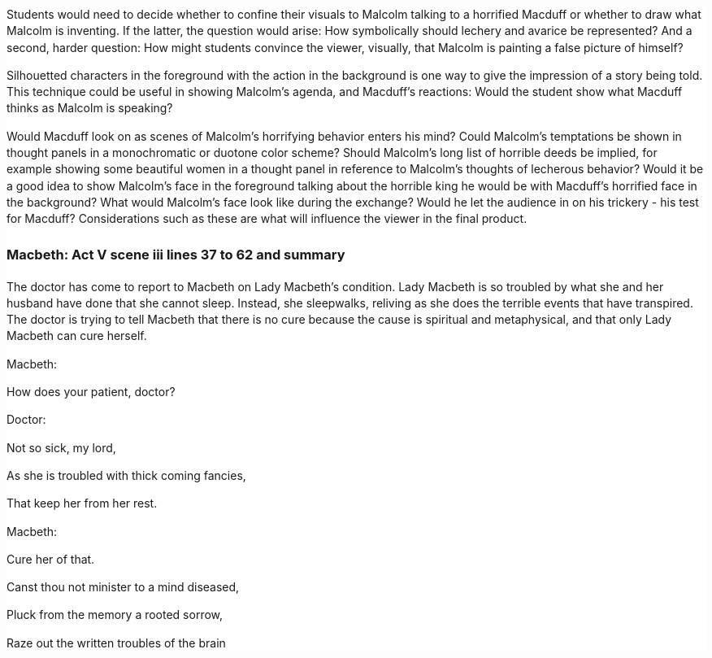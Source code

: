  <p>
  Students would need to decide whether to confine their visuals to Malcolm talking to a horrified Macduff or whether to draw what Malcolm is inventing. If the latter, the question would arise: How symbolically should lechery and avarice be represented? And a second, harder question: How might students convince the viewer, visually, that Malcolm is painting a false picture of himself?
 </p>
 <p>
  Silhouetted characters in the foreground with the action in the background is one way to give the impression of a story being told. This technique could be useful in showing Malcolm’s agenda, and Macduff’s reactions: Would the student show what Macduff thinks as Malcolm is speaking?
 </p>
 <p>
  Would Macduff look on as scenes of Malcolm’s horrifying behavior enters his mind? Could Malcolm’s temptations be shown in thought panels in a monochromatic or duotone color scheme? Should Malcolm’s long list of horrible deeds be implied, for example showing some beautiful women in a thought panel in reference to Malcolm’s thoughts of lecherous behavior? Would it be a good idea to show Malcolm’s face in the foreground talking about the horrible king he would be with Macduff’s horrified face in the background? What would Malcolm’s face look like during the exchange? Would he let the audience in on his trickery - his test for Macduff? Considerations such as these are what will influence the viewer in the final product.
 </p>
 <h3>
  Macbeth: Act V scene iii lines 37 to 62 and summary
 </h3>
 <p>
  The doctor has come to report to Macbeth on Lady Macbeth’s condition. Lady Macbeth is so troubled by what she and her husband have done that she cannot sleep. Instead, she sleepwalks, reliving as she does the terrible events that have transpired. The doctor is trying to tell Macbeth that there is no cure because the cause is spiritual and metaphysical, and that only Lady Macbeth can cure herself.
 </p>
 <p>
  Macbeth:
 </p>
 <p>
  How does your patient, doctor?
 </p>
 <p>
  Doctor:
 </p>
 <p>
  Not so sick, my lord,
 </p>
 <p>
  As she is troubled with thick coming fancies,
 </p>
 <p>
  That keep her from her rest.
 </p>
 <p>
  Macbeth:
 </p>
 <p>
  Cure her of that.
 </p>
 <p>
  Canst thou not minister to a mind diseased,
 </p>
 <p>
  Pluck from the memory a rooted sorrow,
 </p>
 <p>
  Raze out the written troubles of the brain
 </p>
 <p>